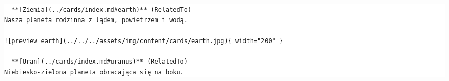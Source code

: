     - **[Ziemia](../cards/index.md#earth)** (RelatedTo)
    Nasza planeta rodzinna z lądem, powietrzem i wodą.

    ![preview earth](../../../assets/img/content/cards/earth.jpg){ width="200" }

    - **[Uran](../cards/index.md#uranus)** (RelatedTo)
    Niebiesko-zielona planeta obracająca się na boku.
